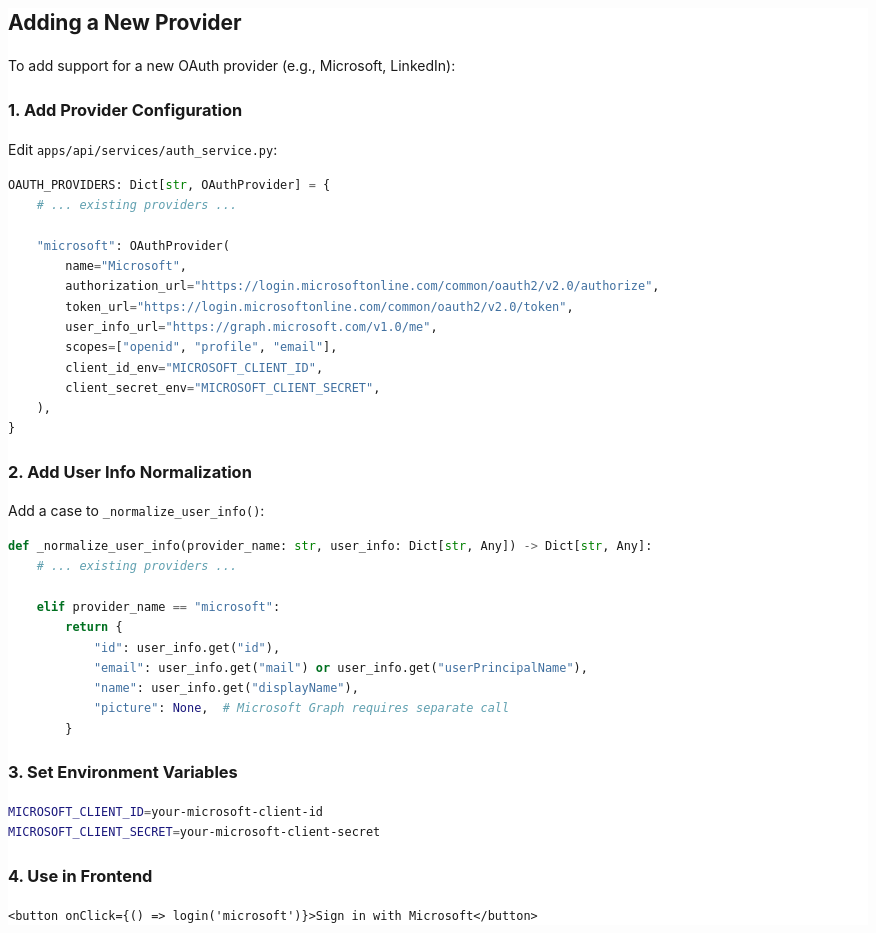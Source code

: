 ## Adding a New Provider

To add support for a new OAuth provider (e.g., Microsoft, LinkedIn):

### 1. Add Provider Configuration

Edit `apps/api/services/auth_service.py`:

```python
OAUTH_PROVIDERS: Dict[str, OAuthProvider] = {
    # ... existing providers ...
    
    "microsoft": OAuthProvider(
        name="Microsoft",
        authorization_url="https://login.microsoftonline.com/common/oauth2/v2.0/authorize",
        token_url="https://login.microsoftonline.com/common/oauth2/v2.0/token",
        user_info_url="https://graph.microsoft.com/v1.0/me",
        scopes=["openid", "profile", "email"],
        client_id_env="MICROSOFT_CLIENT_ID",
        client_secret_env="MICROSOFT_CLIENT_SECRET",
    ),
}
```

### 2. Add User Info Normalization

Add a case to `_normalize_user_info()`:

```python
def _normalize_user_info(provider_name: str, user_info: Dict[str, Any]) -> Dict[str, Any]:
    # ... existing providers ...
    
    elif provider_name == "microsoft":
        return {
            "id": user_info.get("id"),
            "email": user_info.get("mail") or user_info.get("userPrincipalName"),
            "name": user_info.get("displayName"),
            "picture": None,  # Microsoft Graph requires separate call
        }
```

### 3. Set Environment Variables

```bash
MICROSOFT_CLIENT_ID=your-microsoft-client-id
MICROSOFT_CLIENT_SECRET=your-microsoft-client-secret
```

### 4. Use in Frontend

```tsx
<button onClick={() => login('microsoft')}>Sign in with Microsoft</button>
```
